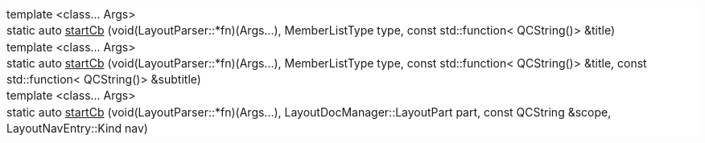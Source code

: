 <tr class="doxyMemberIndexTemplate">
<td class="doxyMemberIndexTemplate" colspan="2"><div>template &lt;class... Args&gt;</div></td>
</tr>
<tr class="doxyMemberIndexItem">
<td class="doxyMemberIndexItemTypeTemplate" align="left" valign="top">static auto</td>
<td class="doxyMemberIndexItemNameTemplate" align="left" valign="top"><a href="#a9753a4724483af3dd806c379b1093b99">startCb</a> (void(LayoutParser::*fn)(Args...), MemberListType type, const std::function&lt; QCString()&gt; &amp;title)</td>
</tr>
<tr class="doxyMemberIndexDescription">
<td class="doxyMemberIndexDescriptionLeft"></td>
<td class="doxyMemberIndexDescriptionRight">
</td>
</tr>
<tr class="doxyMemberIndexSeparator">
<td class="doxyMemberIndexSeparator" colspan="2"></td>
</tr>

<tr class="doxyMemberIndexTemplate">
<td class="doxyMemberIndexTemplate" colspan="2"><div>template &lt;class... Args&gt;</div></td>
</tr>
<tr class="doxyMemberIndexItem">
<td class="doxyMemberIndexItemTypeTemplate" align="left" valign="top">static auto</td>
<td class="doxyMemberIndexItemNameTemplate" align="left" valign="top"><a href="#a10e37f265f09a3cb7bf51b809ba71c2e">startCb</a> (void(LayoutParser::*fn)(Args...), MemberListType type, const std::function&lt; QCString()&gt; &amp;title, const std::function&lt; QCString()&gt; &amp;subtitle)</td>
</tr>
<tr class="doxyMemberIndexDescription">
<td class="doxyMemberIndexDescriptionLeft"></td>
<td class="doxyMemberIndexDescriptionRight">
</td>
</tr>
<tr class="doxyMemberIndexSeparator">
<td class="doxyMemberIndexSeparator" colspan="2"></td>
</tr>

<tr class="doxyMemberIndexTemplate">
<td class="doxyMemberIndexTemplate" colspan="2"><div>template &lt;class... Args&gt;</div></td>
</tr>
<tr class="doxyMemberIndexItem">
<td class="doxyMemberIndexItemTypeTemplate" align="left" valign="top">static auto</td>
<td class="doxyMemberIndexItemNameTemplate" align="left" valign="top"><a href="#a8890dd3ffe72d3ba9d13230c81809fdc">startCb</a> (void(LayoutParser::*fn)(Args...), LayoutDocManager::LayoutPart part, const QCString &amp;scope, LayoutNavEntry::Kind nav)</td>
</tr>
<tr class="doxyMemberIndexDescription">
<td class="doxyMemberIndexDescriptionLeft"></td>
<td class="doxyMemberIndexDescriptionRight">
</td>
</tr>
<tr class="doxyMemberIndexSeparator">
<td class="doxyMemberIndexSeparator" colspan="2"></td>
</tr>
